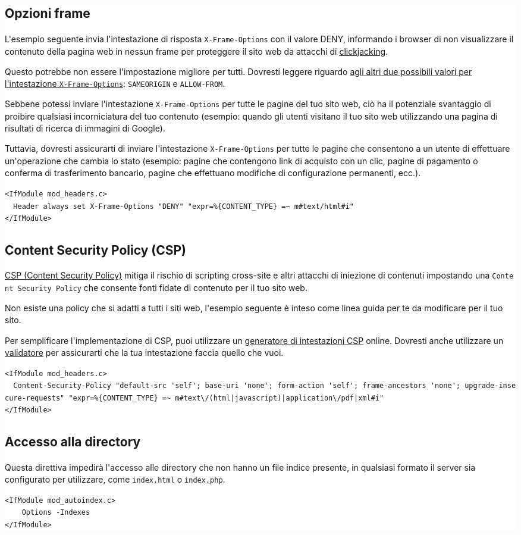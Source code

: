 ## Opzioni frame

L'esempio seguente invia l'intestazione di risposta `X-Frame-Options` con il valore DENY, informando i browser di non visualizzare il contenuto della pagina web in nessun frame per proteggere il sito web da attacchi di [clickjacking](/it/docs/Web/Security/Attacks/Clickjacking).

Questo potrebbe non essere l'impostazione migliore per tutti. Dovresti leggere riguardo [agli altri due possibili valori per l'intestazione `X-Frame-Options`](https://datatracker.ietf.org/doc/html/rfc7034#section-2.1): `SAMEORIGIN` e `ALLOW-FROM`.

Sebbene potessi inviare l'intestazione `X-Frame-Options` per tutte le pagine del tuo sito web, ciò ha il potenziale svantaggio di proibire qualsiasi incorniciatura del tuo contenuto (esempio: quando gli utenti visitano il tuo sito web utilizzando una pagina di risultati di ricerca di immagini di Google).

Tuttavia, dovresti assicurarti di inviare l'intestazione `X-Frame-Options` per tutte le pagine che consentono a un utente di effettuare un'operazione che cambia lo stato (esempio: pagine che contengono link di acquisto con un clic, pagine di pagamento o conferma di trasferimento bancario, pagine che effettuano modifiche di configurazione permanenti, ecc.).

```apacheconf
<IfModule mod_headers.c>
  Header always set X-Frame-Options "DENY" "expr=%{CONTENT_TYPE} =~ m#text/html#i"
</IfModule>
```

## Content Security Policy (CSP)

[CSP (Content Security Policy)](https://content-security-policy.com/) mitiga il rischio di scripting cross-site e altri attacchi di iniezione di contenuti impostando una `Content Security Policy` che consente fonti fidate di contenuto per il tuo sito web.

Non esiste una policy che si adatti a tutti i siti web, l'esempio seguente è inteso come linea guida per te da modificare per il tuo sito.

Per semplificare l'implementazione di CSP, puoi utilizzare un [generatore di intestazioni CSP](https://report-uri.com/home/generate/) online. Dovresti anche utilizzare un [validatore](https://csp-evaluator.withgoogle.com/) per assicurarti che la tua intestazione faccia quello che vuoi.

```apacheconf
<IfModule mod_headers.c>
  Content-Security-Policy "default-src 'self'; base-uri 'none'; form-action 'self'; frame-ancestors 'none'; upgrade-insecure-requests" "expr=%{CONTENT_TYPE} =~ m#text\/(html|javascript)|application\/pdf|xml#i"
</IfModule>
```

## Accesso alla directory

Questa direttiva impedirà l'accesso alle directory che non hanno un file indice presente, in qualsiasi formato il server sia configurato per utilizzare, come `index.html` o `index.php`.

```apacheconf
<IfModule mod_autoindex.c>
    Options -Indexes
</IfModule>
```
